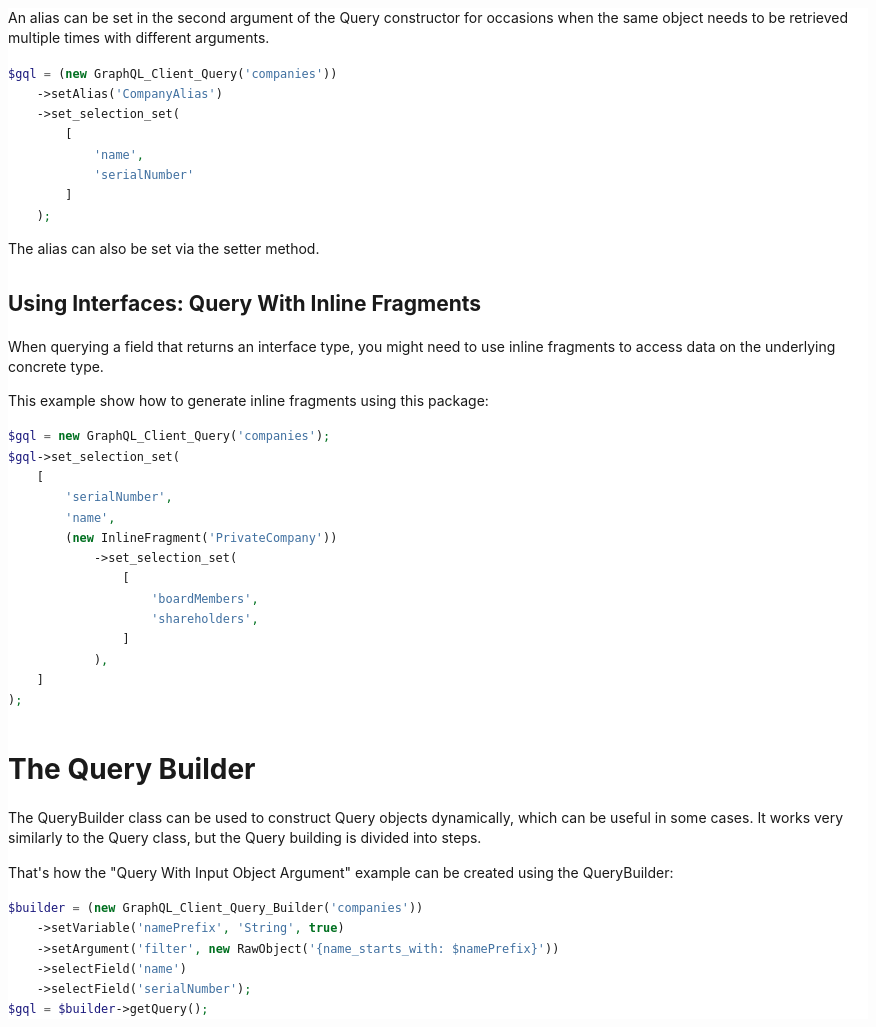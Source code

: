 An alias can be set in the second argument of the Query constructor for occasions when the same object needs to be
retrieved multiple times with different arguments.

```php
$gql = (new GraphQL_Client_Query('companies'))
    ->setAlias('CompanyAlias')
    ->set_selection_set(
        [
            'name',
            'serialNumber'
        ]
    );
```

The alias can also be set via the setter method.

## Using Interfaces: Query With Inline Fragments

When querying a field that returns an interface type, you might need to use inline fragments to access data on the
underlying concrete type.

This example show how to generate inline fragments using this package:

```php
$gql = new GraphQL_Client_Query('companies');
$gql->set_selection_set(
    [
        'serialNumber',
        'name',
        (new InlineFragment('PrivateCompany'))
            ->set_selection_set(
                [
                    'boardMembers',
                    'shareholders',
                ]
            ),
    ]
);
```

# The Query Builder

The QueryBuilder class can be used to construct Query objects dynamically, which can be useful in some cases. It works
very similarly to the Query class, but the Query building is divided into steps.

That's how the "Query With Input Object Argument" example can be created using the QueryBuilder:

```php
$builder = (new GraphQL_Client_Query_Builder('companies'))
    ->setVariable('namePrefix', 'String', true)
    ->setArgument('filter', new RawObject('{name_starts_with: $namePrefix}'))
    ->selectField('name')
    ->selectField('serialNumber');
$gql = $builder->getQuery();
```

